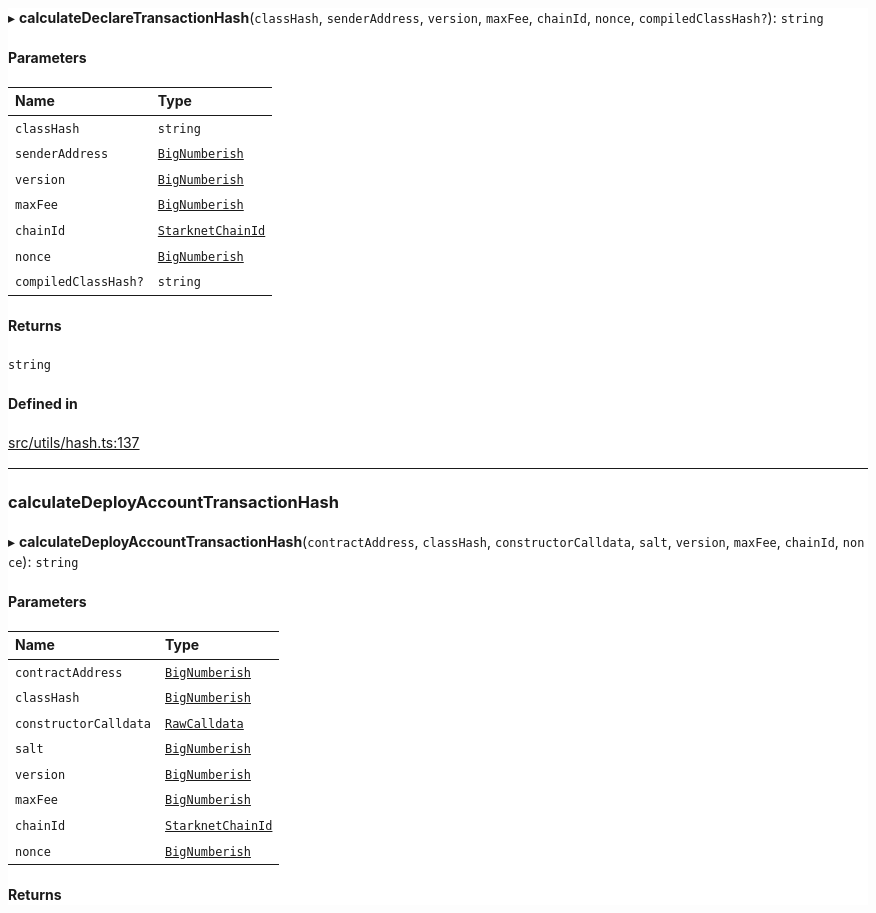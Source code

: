 ▸ **calculateDeclareTransactionHash**(`classHash`, `senderAddress`, `version`, `maxFee`, `chainId`, `nonce`, `compiledClassHash?`): `string`

#### Parameters

| Name                 | Type                                                       |
| :------------------- | :--------------------------------------------------------- |
| `classHash`          | `string`                                                   |
| `senderAddress`      | [`BigNumberish`](num.md#bignumberish)                      |
| `version`            | [`BigNumberish`](num.md#bignumberish)                      |
| `maxFee`             | [`BigNumberish`](num.md#bignumberish)                      |
| `chainId`            | [`StarknetChainId`](../enums/constants.StarknetChainId.md) |
| `nonce`              | [`BigNumberish`](num.md#bignumberish)                      |
| `compiledClassHash?` | `string`                                                   |

#### Returns

`string`

#### Defined in

[src/utils/hash.ts:137](https://github.com/notV4l/starknet.js/blob/c20c3bd/src/utils/hash.ts#L137)

---

### calculateDeployAccountTransactionHash

▸ **calculateDeployAccountTransactionHash**(`contractAddress`, `classHash`, `constructorCalldata`, `salt`, `version`, `maxFee`, `chainId`, `nonce`): `string`

#### Parameters

| Name                  | Type                                                       |
| :-------------------- | :--------------------------------------------------------- |
| `contractAddress`     | [`BigNumberish`](num.md#bignumberish)                      |
| `classHash`           | [`BigNumberish`](num.md#bignumberish)                      |
| `constructorCalldata` | [`RawCalldata`](../modules.md#rawcalldata)                 |
| `salt`                | [`BigNumberish`](num.md#bignumberish)                      |
| `version`             | [`BigNumberish`](num.md#bignumberish)                      |
| `maxFee`              | [`BigNumberish`](num.md#bignumberish)                      |
| `chainId`             | [`StarknetChainId`](../enums/constants.StarknetChainId.md) |
| `nonce`               | [`BigNumberish`](num.md#bignumberish)                      |

#### Returns
